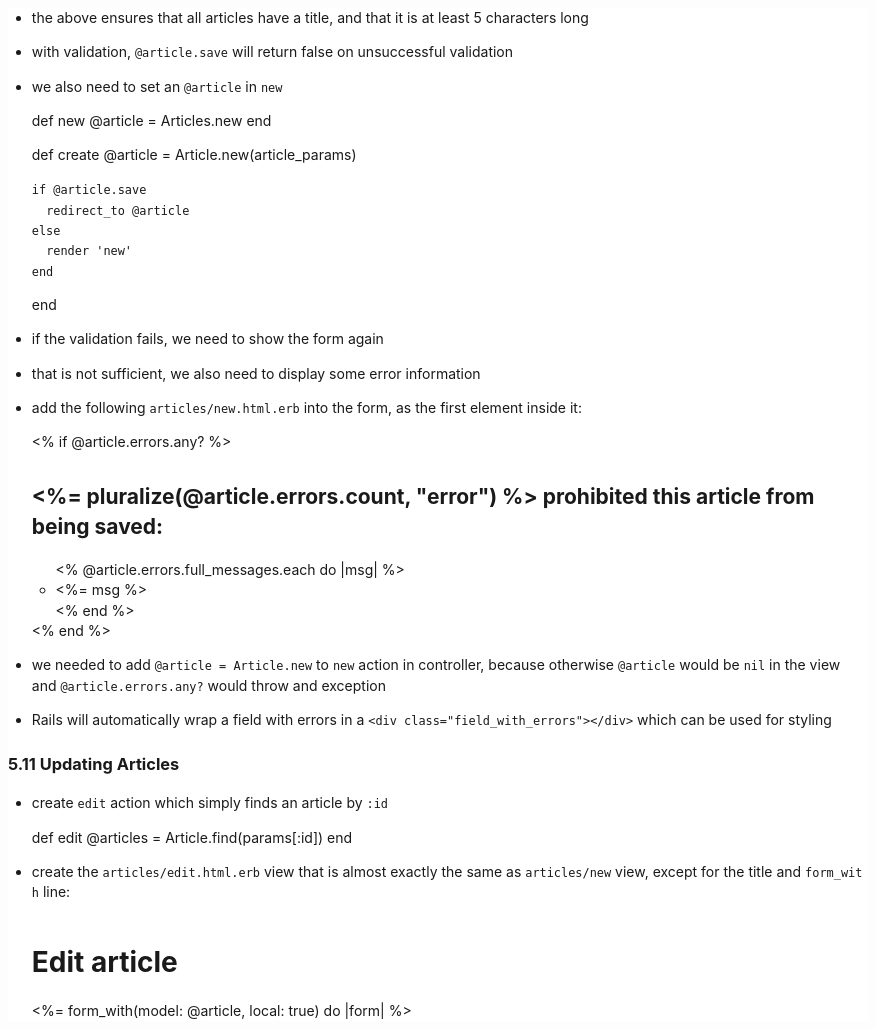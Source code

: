 - the above ensures that all articles have a title, and that it is at least 5 characters long
- with validation, `@article.save` will return false on unsuccessful validation
- we also need to set an `@article` in `new`


    def new
      @article = Articles.new
    end
     
    def create
      @article = Article.new(article_params)
       
      if @article.save
        redirect_to @article
      else
        render 'new'
      end
    end
    
- if the validation fails, we need to show the form again
- that is not sufficient, we also need to display some error information
- add the following `articles/new.html.erb` into the form, as the first element inside it:


    <% if @article.errors.any? %>
      <div id="error_explanation">
        <h2>
          <%= pluralize(@article.errors.count, "error") %> prohibited this article from being saved:
        </h2>
        <ul>
          <% @article.errors.full_messages.each do |msg| %>
            <li><%= msg %></li>
          <% end %>
        </ul>
      </div>
    <% end %>
    
- we needed to add `@article = Article.new` to `new` action in controller, because otherwise `@article` would be `nil` in the view and `@article.errors.any?` would throw and exception
- Rails will automatically wrap a field with errors in a `<div class="field_with_errors"></div>` which can be used for styling

### 5.11 Updating Articles

- create `edit` action which simply finds an article by `:id`


    def edit
      @articles = Article.find(params[:id])
    end
    
- create the `articles/edit.html.erb` view that is almost exactly the same as `articles/new` view, except for the title and `form_with` line:


    <h1>Edit article</h1>
     
    <%= form_with(model: @article, local: true) do |form| %>

